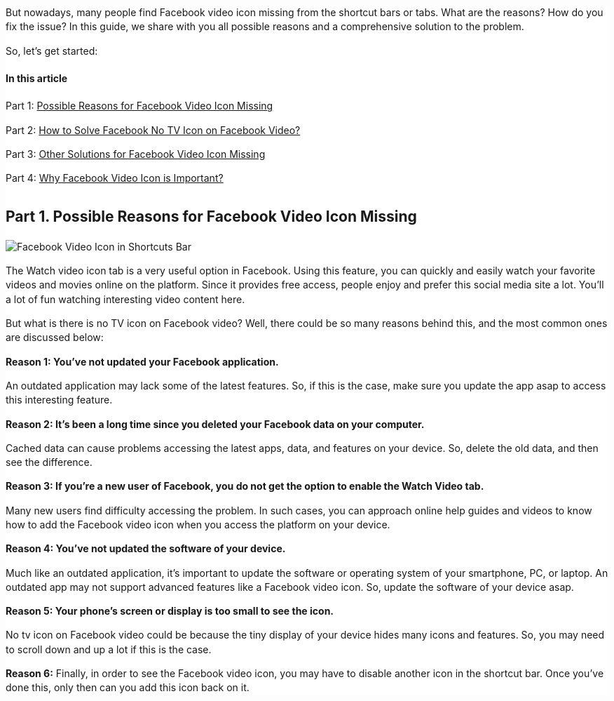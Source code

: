 But nowadays, many people find Facebook video icon missing from the shortcut bars or tabs. What are the reasons? How do you fix the issue? In this guide, we share with you all possible reasons and a comprehensive solution to the problem.

So, let’s get started:

#### In this article

Part 1: [Possible Reasons for Facebook Video Icon Missing](#step1)

Part 2: [How to Solve Facebook No TV Icon on Facebook Video?](#step2)

Part 3: [Other Solutions for Facebook Video Icon Missing](#step3)

Part 4: [Why Facebook Video Icon is Important?](#step4)

## Part 1\. Possible Reasons for Facebook Video Icon Missing

![Facebook Video Icon in Shortcuts Bar](https://images.wondershare.com/filmora/article-images/2021/facebook-video-icon-missing-1.png)

The Watch video icon tab is a very useful option in Facebook. Using this feature, you can quickly and easily watch your favorite videos and movies online on the platform. Since it provides free access, people enjoy and prefer this social media site a lot. You’ll a lot of fun watching interesting video content here.

But what is there is no TV icon on Facebook video? Well, there could be so many reasons behind this, and the most common ones are discussed below:

**Reason 1: You’ve not updated your Facebook application.**

An outdated application may lack some of the latest features. So, if this is the case, make sure you update the app asap to access this interesting feature.

**Reason 2: It’s been a long time since you deleted your Facebook data on your computer.**

Cached data can cause problems accessing the latest apps, data, and features on your device. So, delete the old data, and then see the difference.

**Reason 3: If you’re a new user of Facebook, you do not get the option to enable the Watch Video tab.**

Many new users find difficulty accessing the problem. In such cases, you can approach online help guides and videos to know how to add the Facebook video icon when you access the platform on your device.

**Reason 4: You’ve not updated the software of your device.**

Much like an outdated application, it’s important to update the software or operating system of your smartphone, PC, or laptop. An outdated app may not support advanced features like a Facebook video icon. So, update the software of your device asap.

**Reason 5: Your phone’s screen or display is too small to see the icon.**

No tv icon on Facebook video could be because the tiny display of your device hides many icons and features. So, you may need to scroll down and up a lot if this is the case.

**Reason 6:** Finally, in order to see the Facebook video icon, you may have to disable another icon in the shortcut bar. Once you’ve done this, only then can you add this icon back on it.
